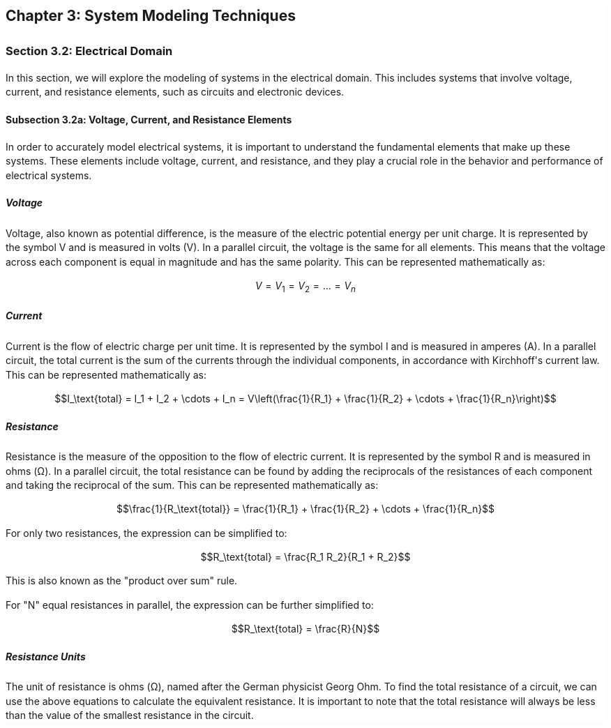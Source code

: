 ## Chapter 3: System Modeling Techniques

### Section 3.2: Electrical Domain

In this section, we will explore the modeling of systems in the electrical domain. This includes systems that involve voltage, current, and resistance elements, such as circuits and electronic devices.

#### Subsection 3.2a: Voltage, Current, and Resistance Elements

In order to accurately model electrical systems, it is important to understand the fundamental elements that make up these systems. These elements include voltage, current, and resistance, and they play a crucial role in the behavior and performance of electrical systems.

##### Voltage

Voltage, also known as potential difference, is the measure of the electric potential energy per unit charge. It is represented by the symbol V and is measured in volts (V). In a parallel circuit, the voltage is the same for all elements. This means that the voltage across each component is equal in magnitude and has the same polarity. This can be represented mathematically as:

$$V = V_1 = V_2 = \dots = V_n$$

##### Current

Current is the flow of electric charge per unit time. It is represented by the symbol I and is measured in amperes (A). In a parallel circuit, the total current is the sum of the currents through the individual components, in accordance with Kirchhoff's current law. This can be represented mathematically as:

$$I_\text{total} = I_1 + I_2 + \cdots + I_n = V\left(\frac{1}{R_1} + \frac{1}{R_2} + \cdots + \frac{1}{R_n}\right)$$

##### Resistance

Resistance is the measure of the opposition to the flow of electric current. It is represented by the symbol R and is measured in ohms (Ω). In a parallel circuit, the total resistance can be found by adding the reciprocals of the resistances of each component and taking the reciprocal of the sum. This can be represented mathematically as:

$$\frac{1}{R_\text{total}} = \frac{1}{R_1} + \frac{1}{R_2} + \cdots + \frac{1}{R_n}$$

For only two resistances, the expression can be simplified to:

$$R_\text{total} = \frac{R_1 R_2}{R_1 + R_2}$$

This is also known as the "product over sum" rule.

For "N" equal resistances in parallel, the expression can be further simplified to:

$$R_\text{total} = \frac{R}{N}$$

##### Resistance Units

The unit of resistance is ohms (Ω), named after the German physicist Georg Ohm. To find the total resistance of a circuit, we can use the above equations to calculate the equivalent resistance. It is important to note that the total resistance will always be less than the value of the smallest resistance in the circuit.
